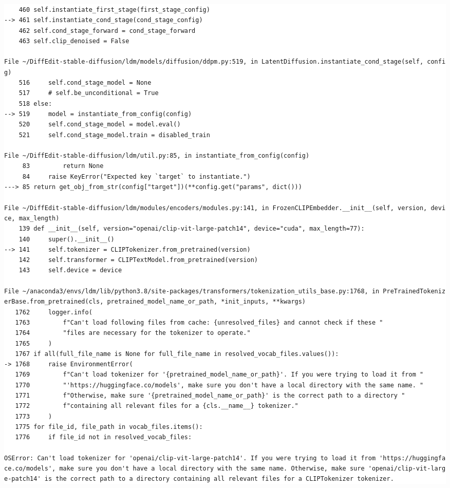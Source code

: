 ```
    460 self.instantiate_first_stage(first_stage_config)
--> 461 self.instantiate_cond_stage(cond_stage_config)
    462 self.cond_stage_forward = cond_stage_forward
    463 self.clip_denoised = False

File ~/DiffEdit-stable-diffusion/ldm/models/diffusion/ddpm.py:519, in LatentDiffusion.instantiate_cond_stage(self, config)
    516     self.cond_stage_model = None
    517     # self.be_unconditional = True
    518 else:
--> 519     model = instantiate_from_config(config)
    520     self.cond_stage_model = model.eval()
    521     self.cond_stage_model.train = disabled_train

File ~/DiffEdit-stable-diffusion/ldm/util.py:85, in instantiate_from_config(config)
     83         return None
     84     raise KeyError("Expected key `target` to instantiate.")
---> 85 return get_obj_from_str(config["target"])(**config.get("params", dict()))

File ~/DiffEdit-stable-diffusion/ldm/modules/encoders/modules.py:141, in FrozenCLIPEmbedder.__init__(self, version, device, max_length)
    139 def __init__(self, version="openai/clip-vit-large-patch14", device="cuda", max_length=77):
    140     super().__init__()
--> 141     self.tokenizer = CLIPTokenizer.from_pretrained(version)
    142     self.transformer = CLIPTextModel.from_pretrained(version)
    143     self.device = device

File ~/anaconda3/envs/ldm/lib/python3.8/site-packages/transformers/tokenization_utils_base.py:1768, in PreTrainedTokenizerBase.from_pretrained(cls, pretrained_model_name_or_path, *init_inputs, **kwargs)
   1762     logger.info(
   1763         f"Can't load following files from cache: {unresolved_files} and cannot check if these "
   1764         "files are necessary for the tokenizer to operate."
   1765     )
   1767 if all(full_file_name is None for full_file_name in resolved_vocab_files.values()):
-> 1768     raise EnvironmentError(
   1769         f"Can't load tokenizer for '{pretrained_model_name_or_path}'. If you were trying to load it from "
   1770         "'https://huggingface.co/models', make sure you don't have a local directory with the same name. "
   1771         f"Otherwise, make sure '{pretrained_model_name_or_path}' is the correct path to a directory "
   1772         f"containing all relevant files for a {cls.__name__} tokenizer."
   1773     )
   1775 for file_id, file_path in vocab_files.items():
   1776     if file_id not in resolved_vocab_files:

OSError: Can't load tokenizer for 'openai/clip-vit-large-patch14'. If you were trying to load it from 'https://huggingface.co/models', make sure you don't have a local directory with the same name. Otherwise, make sure 'openai/clip-vit-large-patch14' is the correct path to a directory containing all relevant files for a CLIPTokenizer tokenizer.
```
